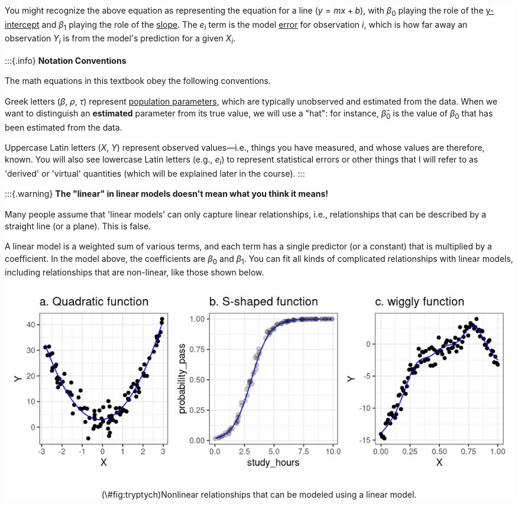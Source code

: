
</div>

You might recognize the above equation as representing the equation for a line ($y = mx + b$), with $\beta_0$ playing the role of the <a class='glossary' target='_blank' title='Also referred to as y-intercept, this is a constant corresponding to the value of the \(y\) variable (in a regression context, the response variable) when all predictor variables are set to zero.' href='https://psyteachr.github.io/glossary/i#intercept'>y-intercept</a> and $\beta_1$ playing the role of the <a class='glossary' target='_blank' title='A quantity that captures how much change in one variable is associated with a unit increase in another variable.' href='https://psyteachr.github.io/glossary/s#slope'>slope</a>. The $e_i$ term is the model <a class='glossary' target='_blank' title='The statistical error in a linear model is how much an observation&#39;s value differs from the (typically unobserved) true value of a population parameter.' href='https://psyteachr.github.io/glossary/e#error'>error</a> for observation $i$, which is how far away an observation $Y_i$ is from the model's prediction for a given $X_i$.

:::{.info}
**Notation Conventions**

The math equations in this textbook obey the following conventions.

Greek letters ($\beta$, $\rho$, $\tau$) represent <a class='glossary' target='_blank' title='A quantity representing a property of a population of interest.' href='https://psyteachr.github.io/glossary/p#population-parameter'>population parameters</a>, which are typically unobserved and estimated from the data. When we want to distinguish an **estimated** parameter from its true value, we will use a "hat": for instance, $\hat{\beta}_0$ is the value of $\beta_0$ that has been estimated from the data.

Uppercase Latin letters ($X$, $Y$) represent observed values—i.e., things you have measured, and whose values are therefore, known. You will also see lowercase Latin letters (e.g., $e_i$) to represent statistical errors or other things that I will refer to as 'derived' or 'virtual' quantities (which will be explained later in the course).
:::

:::{.warning}
**The "linear" in linear models doesn't mean what you think it means!**

Many people assume that 'linear models' can only capture linear relationships, i.e., relationships that can be described by a straight line (or a plane). This is false.

A linear model is a weighted sum of various terms, and each term has a single predictor (or a constant) that is multiplied by a coefficient. In the model above, the coefficients are $\beta_0$ and $\beta_1$. You can fit all kinds of complicated relationships with linear models, including relationships that are non-linear, like those shown below. 

<div class="figure" style="text-align: center">
<img src="01-introduction_files/figure-html/tryptych-1.png" alt="Nonlinear relationships that can be modeled using a linear model." width="100%" />
<p class="caption">(\#fig:tryptych)Nonlinear relationships that can be modeled using a linear model.</p>
</div>
